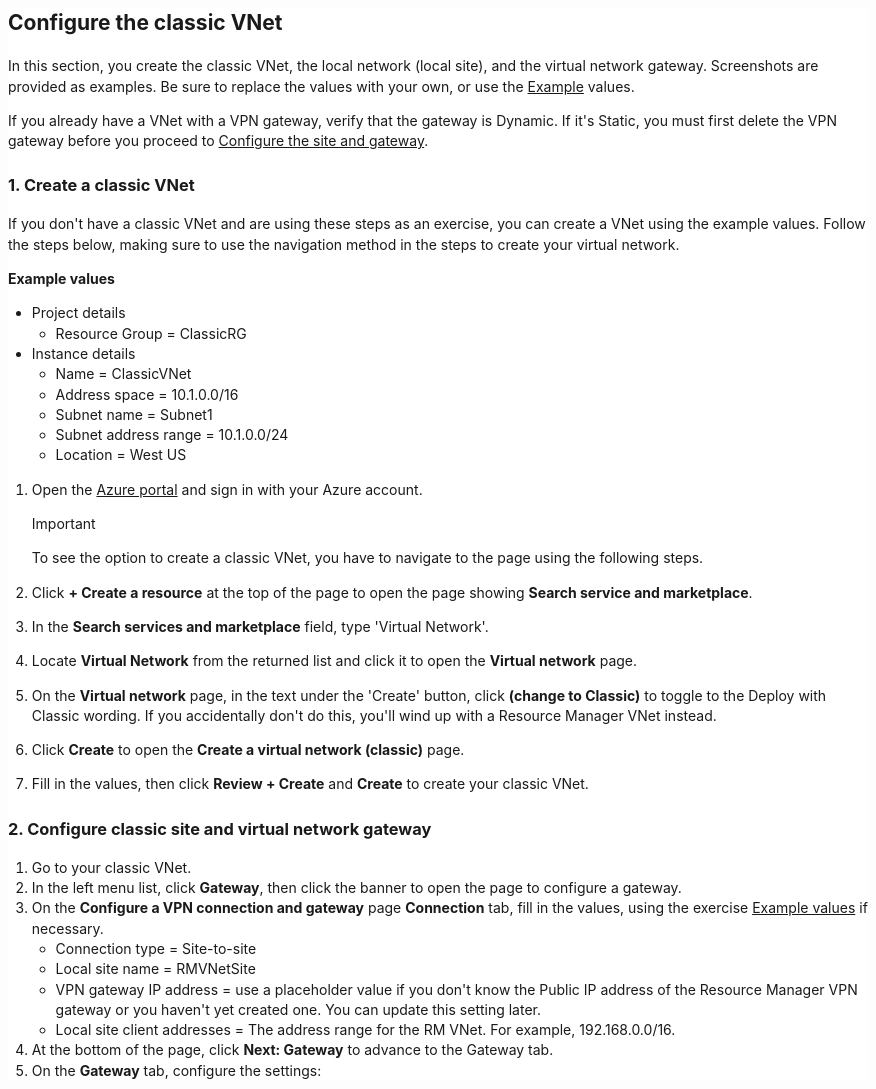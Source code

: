 ## <a name="classicvnet"></a>Configure the classic VNet

In this section, you create the classic VNet, the local network (local site), and the virtual network gateway. Screenshots are provided as examples. Be sure to replace the values with your own, or use the [Example](#values) values.

If you already have a VNet with a VPN gateway, verify that the gateway is Dynamic. If it's Static, you must first delete the VPN gateway before you proceed to [Configure the site and gateway](#classicgw).

### 1. <a name="classicvnet"></a>Create a classic VNet

If you don't have a classic VNet and are using these steps as an exercise, you can create a VNet using the example values. Follow the steps below, making sure to use the navigation method in the steps to create your virtual network.

**Example values**

* Project details
  * Resource Group = ClassicRG
* Instance details
  * Name = ClassicVNet
  * Address space = 10.1.0.0/16
  * Subnet name = Subnet1
  * Subnet address range = 10.1.0.0/24
  * Location = West US

1. Open the [Azure portal](https://portal.azure.com) and sign in with your Azure account.
   > [!Important]
   > To see the option to create a classic VNet, you have to navigate to the page using the following steps.

1. Click **+ Create a resource** at the top of the page to open the page showing **Search service and marketplace**.
1. In the **Search services and marketplace** field, type 'Virtual Network'.
1. Locate **Virtual Network** from the returned list and click it to open the **Virtual network** page.
1. On the **Virtual network** page, in the text under the 'Create' button, click **(change to Classic)** to toggle to the Deploy with Classic wording. If you accidentally don't do this, you'll  wind up with a Resource Manager VNet instead.
1. Click **Create** to open the **Create a virtual network (classic)** page.
1. Fill in the values, then click **Review + Create** and **Create** to create your classic VNet.

### 2. <a name="classicgw"></a>Configure classic site and virtual network gateway

1. Go to your classic VNet.
1. In the left menu list, click **Gateway**, then click the banner to open the page to configure a gateway.
1. On the **Configure a VPN connection and gateway** page **Connection** tab, fill in the values, using the exercise [Example values](#values) if necessary.
   * Connection type = Site-to-site
   * Local site name = RMVNetSite
   * VPN gateway IP address = use a placeholder value if you don't know the Public IP address of the Resource Manager VPN gateway or you haven't yet created one. You can update this setting later.
   * Local site client addresses = The address range for the RM VNet. For example, 192.168.0.0/16.
1. At the bottom of the page, click **Next: Gateway** to advance to the Gateway tab.
1. On the **Gateway** tab, configure the settings:
